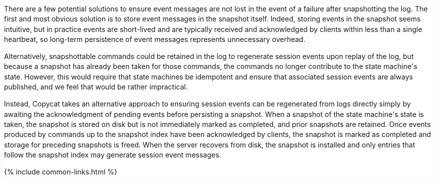 There are a few potential solutions to ensure event messages are not lost in the event of a failure after snapshotting the log. The first and most obvious solution is to store event messages in the snapshot itself. Indeed, storing events in the snapshot seems intuitive, but in practice events are short-lived and are typically received and acknowledged by clients within less than a single heartbeat, so long-term persistence of event messages represents unnecessary overhead.

Alternatively, snapshottable commands could be retained in the log to regenerate session events upon replay of the log, but because a snapshot has already been taken for those commands, the commands no longer contribute to the state machine's state. However, this would require that state machines be idempotent and ensure that associated session events are always published, and we feel that would be rather impractical.

Instead, Copycat takes an alternative approach to ensuring session events can be regenerated from logs directly simply by awaiting the acknowledgment of pending events before persisting a snapshot. When a snapshot of the state machine's state is taken, the snapshot is stored on disk but is not immediately marked as completed, and prior snapshots are retained. Once events produced by commands up to the snapshot index have been acknowledged by clients, the snapshot is marked as completed and storage for preceding snapshots is freed. When the server recovers from disk, the snapshot is installed and only entries that follow the snapshot index may generate session event messages.

{% include common-links.html %}
